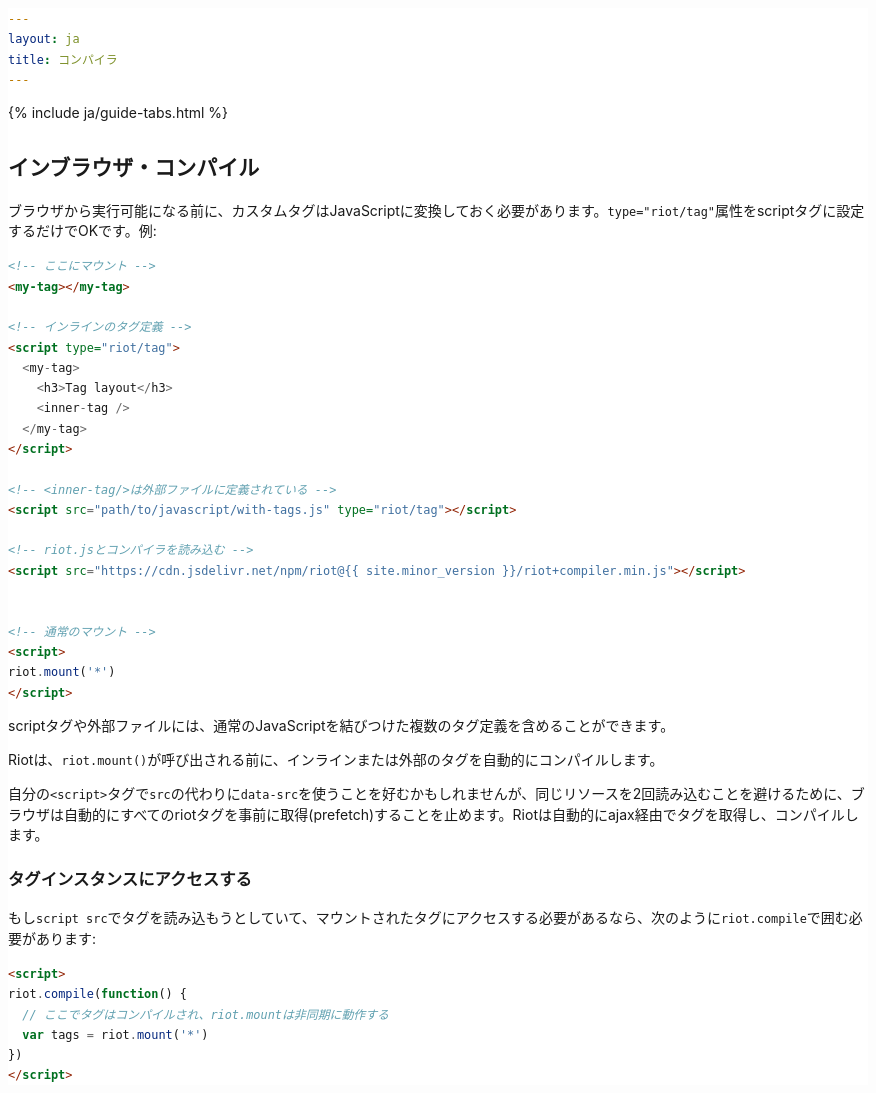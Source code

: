```yaml
---
layout: ja
title: コンパイラ
---
```


{% include ja/guide-tabs.html %}

## インブラウザ・コンパイル

ブラウザから実行可能になる前に、カスタムタグはJavaScriptに変換しておく必要があります。`type="riot/tag"`属性をscriptタグに設定するだけでOKです。例:


``` html
<!-- ここにマウント -->
<my-tag></my-tag>

<!-- インラインのタグ定義 -->
<script type="riot/tag">
  <my-tag>
    <h3>Tag layout</h3>
    <inner-tag />
  </my-tag>
</script>

<!-- <inner-tag/>は外部ファイルに定義されている -->
<script src="path/to/javascript/with-tags.js" type="riot/tag"></script>

<!-- riot.jsとコンパイラを読み込む -->
<script src="https://cdn.jsdelivr.net/npm/riot@{{ site.minor_version }}/riot+compiler.min.js"></script>


<!-- 通常のマウント -->
<script>
riot.mount('*')
</script>
```

scriptタグや外部ファイルには、通常のJavaScriptを結びつけた複数のタグ定義を含めることができます。

Riotは、`riot.mount()`が呼び出される前に、インラインまたは外部のタグを自動的にコンパイルします。

自分の`<script>`タグで`src`の代わりに`data-src`を使うことを好むかもしれませんが、同じリソースを2回読み込むことを避けるために、ブラウザは自動的にすべてのriotタグを事前に取得(prefetch)することを止めます。Riotは自動的にajax経由でタグを取得し、コンパイルします。

### タグインスタンスにアクセスする
もし`script src`でタグを読み込もうとしていて、マウントされたタグにアクセスする必要があるなら、次のように`riot.compile`で囲む必要があります:

``` html
<script>
riot.compile(function() {
  // ここでタグはコンパイルされ、riot.mountは非同期に動作する
  var tags = riot.mount('*')
})
</script>
```
